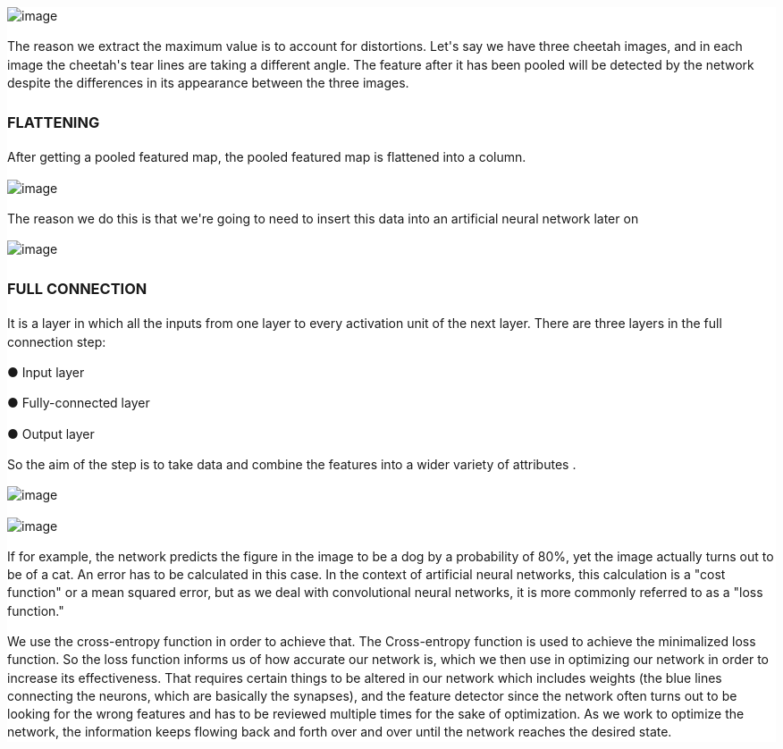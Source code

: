 ![image](https://user-images.githubusercontent.com/85313839/142589787-061d8d24-da73-4986-9332-484a6e508f4c.png)

The reason we extract the maximum value is to account for distortions. Let's say
we have three cheetah images, and in each image the cheetah's tear lines are
taking a different angle. The feature after it has been pooled will be detected by
the network despite the differences in its appearance between the three images.

### FLATTENING

After getting a pooled featured map, the pooled featured map is flattened into a
column.

![image](https://user-images.githubusercontent.com/85313839/142590044-e215f562-ce58-497b-b724-f0e9c34ec6f8.png)

The reason we do this is that we're going to need to insert this data into an
artificial neural network later on

![image](https://user-images.githubusercontent.com/85313839/142590100-1342ae7f-36ef-4d36-8c03-68dfb87be6ce.png)


### FULL CONNECTION

It is a layer in which all the inputs from one layer to every activation unit of the
next layer. There are three layers in the full connection step:

● Input layer

● Fully-connected layer

● Output layer

So the aim of the step is to take data and combine the features into a wider
variety of attributes .

![image](https://user-images.githubusercontent.com/85313839/142590192-627712d6-29c8-4b46-8c79-b781f05d01d7.png)

![image](https://user-images.githubusercontent.com/85313839/142590214-35b07a02-e824-40bc-bf8a-bb7d6ad9a92f.png)

If for example, the network predicts the figure in the image to be a dog by a
probability of 80%, yet the image actually turns out to be of a cat. An error has
to be calculated in this case. In the context of artificial neural networks, this
calculation is a "cost function" or a mean squared error, but as we deal with
convolutional neural networks, it is more commonly referred to as a "loss
function."

We use the cross-entropy function in order to achieve that. The Cross-entropy
function is used to achieve the minimalized loss function. So the loss function
informs us of how accurate our network is, which we then use in optimizing our
network in order to increase its effectiveness. That requires certain things to be
altered in our network which includes weights (the blue lines connecting the
neurons, which are basically the synapses), and the feature detector since the
network often turns out to be looking for the wrong features and has to be
reviewed multiple times for the sake of optimization. As we work to optimize
the network, the information keeps flowing back and forth over and over until
the network reaches the desired state.
